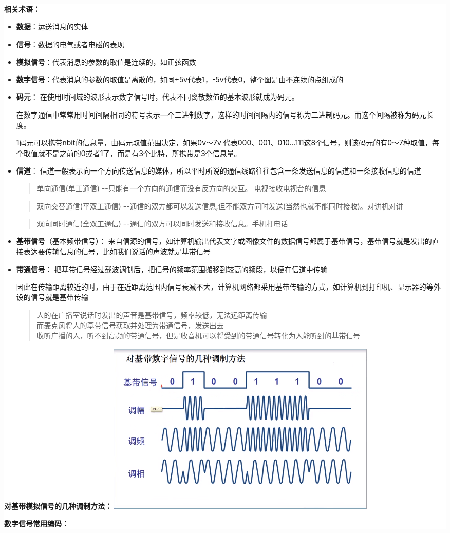 **相关术语：**  
- **数据**：运送消息的实体

- **信号**：数据的电气或者电磁的表现

- **模拟信号**：代表消息的参数的取值是连续的，如正弦函数

- **数字信号**：代表消息的参数的取值是离散的，如同+5v代表1，-5v代表0，整个图是由不连续的点组成的

- **码元**：
    在使用时间域的波形表示数字信号时，代表不同离散数值的基本波形就成为码元。  

    在数字通信中常常用时间间隔相同的符号表示一个二进制数字，这样的时间间隔内的信号称为二进制码元。而这个间隔被称为码元长度。

    1码元可以携带nbit的信息量，由码元取值范围决定，如果0v～7v 代表000、001、010...111这8个信号，则该码元的有0～7种取值，每个取值就不是之前的0或者1了，而是有3个比特，所携带是3个信息量。
    
- **信道**：
    信道一般表示向一个方向传送信息的媒体，所以平时所说的通信线路往往包含一条发送信息的信道和一条接收信息的信道  

    > 单向通信(单工通信)  --只能有一个方向的通信而没有反方向的交互。 电视接收电视台的信息

    > 双向交替通信(平双工通信)  --通信的双方都可以发送信息,但不能双方同时发送(当然也就不能同时接收)。对讲机对讲  

    > 双向同时通信(全双工通信)  --通信的双方可以同时发送和接收信息。手机打电话 

- **基带信号**（基本频带信号）：
    来自信源的信号，如计算机输出代表文字或图像文件的数据信号都属于基带信号，基带信号就是发出的直接表达要传输信息的信号，比如我们说话的声波就是基带信号

- **带通信号**：
    把基带信号经过载波调制后，把信号的频率范围搬移到较高的频段，以便在信道中传输  

    因此在传输距离较近的时，由于在近距离范围内信号衰减不大，计算机网络都采用基带传输的方式，如计算机到打印机、显示器的等外设的信号就是基带传输  

    > 人的在广播室说话时发出的声音是基带信号，频率较低，无法远距离传输  
    > 而麦克风将人的基带信号获取并处理为带通信号，发送出去  
    > 收听广播的人，听不到高频的带通信号，但是收音机可以将受到的带通信号转化为人能听到的基带信号

**对基带模拟信号的几种调制方法：** 
![对基带模拟信号的几种调制方法：](./img//1-PhysicalLayer/1.jpg)  

**数字信号常用编码：**